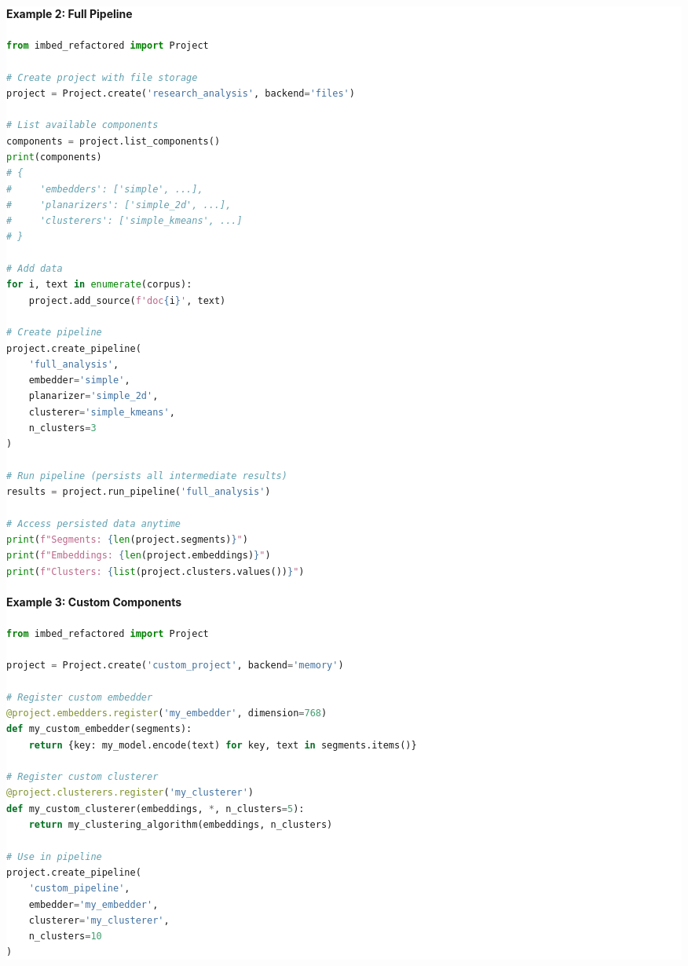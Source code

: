 #### Example 2: Full Pipeline

```python
from imbed_refactored import Project

# Create project with file storage
project = Project.create('research_analysis', backend='files')

# List available components
components = project.list_components()
print(components)
# {
#     'embedders': ['simple', ...],
#     'planarizers': ['simple_2d', ...],
#     'clusterers': ['simple_kmeans', ...]
# }

# Add data
for i, text in enumerate(corpus):
    project.add_source(f'doc{i}', text)

# Create pipeline
project.create_pipeline(
    'full_analysis',
    embedder='simple',
    planarizer='simple_2d',
    clusterer='simple_kmeans',
    n_clusters=3
)

# Run pipeline (persists all intermediate results)
results = project.run_pipeline('full_analysis')

# Access persisted data anytime
print(f"Segments: {len(project.segments)}")
print(f"Embeddings: {len(project.embeddings)}")
print(f"Clusters: {list(project.clusters.values())}")
```

#### Example 3: Custom Components

```python
from imbed_refactored import Project

project = Project.create('custom_project', backend='memory')

# Register custom embedder
@project.embedders.register('my_embedder', dimension=768)
def my_custom_embedder(segments):
    return {key: my_model.encode(text) for key, text in segments.items()}

# Register custom clusterer
@project.clusterers.register('my_clusterer')
def my_custom_clusterer(embeddings, *, n_clusters=5):
    return my_clustering_algorithm(embeddings, n_clusters)

# Use in pipeline
project.create_pipeline(
    'custom_pipeline',
    embedder='my_embedder',
    clusterer='my_clusterer',
    n_clusters=10
)
```
